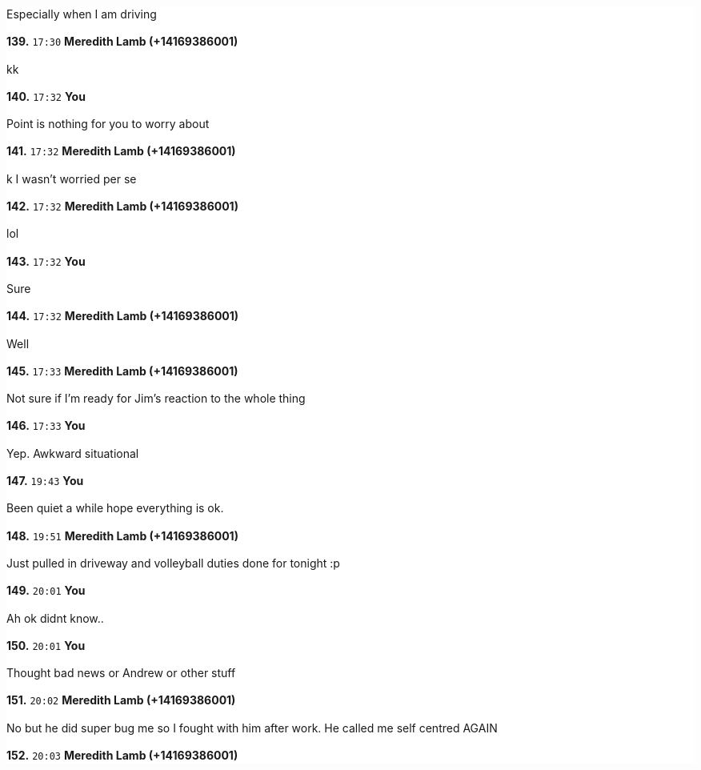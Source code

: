Especially when I am driving


**139.** `17:30` **Meredith Lamb (+14169386001)**

kk


**140.** `17:32` **You**

Point is nothing for you to worry about


**141.** `17:32` **Meredith Lamb (+14169386001)**

k I wasn’t worried per se


**142.** `17:32` **Meredith Lamb (+14169386001)**

lol


**143.** `17:32` **You**

Sure


**144.** `17:32` **Meredith Lamb (+14169386001)**

Well


**145.** `17:33` **Meredith Lamb (+14169386001)**

Not sure if I’m ready for Jim’s reaction to the whole thing


**146.** `17:33` **You**

Yep\. Awkward situational


**147.** `19:43` **You**

Been quiet a while hope everything is ok\.


**148.** `19:51` **Meredith Lamb (+14169386001)**

Just pulled in driveway and volleyball duties done for tonight :p


**149.** `20:01` **You**

Ah ok didnt know\.\.


**150.** `20:01` **You**

Thought bad news or Andrew or other stuff


**151.** `20:02` **Meredith Lamb (+14169386001)**

No but he did super bug me so I fought with him after work\. He called me self centred AGAIN


**152.** `20:03` **Meredith Lamb (+14169386001)**
